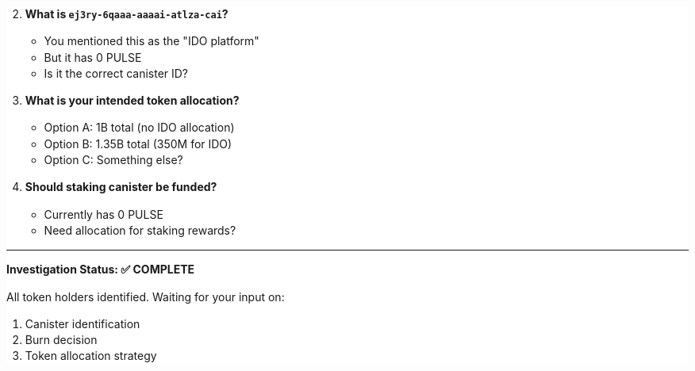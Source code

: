 2. **What is `ej3ry-6qaaa-aaaai-atlza-cai`?**
   - You mentioned this as the "IDO platform"
   - But it has 0 PULSE
   - Is it the correct canister ID?

3. **What is your intended token allocation?**
   - Option A: 1B total (no IDO allocation)
   - Option B: 1.35B total (350M for IDO)
   - Option C: Something else?

4. **Should staking canister be funded?**
   - Currently has 0 PULSE
   - Need allocation for staking rewards?

---

**Investigation Status: ✅ COMPLETE**

All token holders identified. Waiting for your input on:
1. Canister identification
2. Burn decision
3. Token allocation strategy
